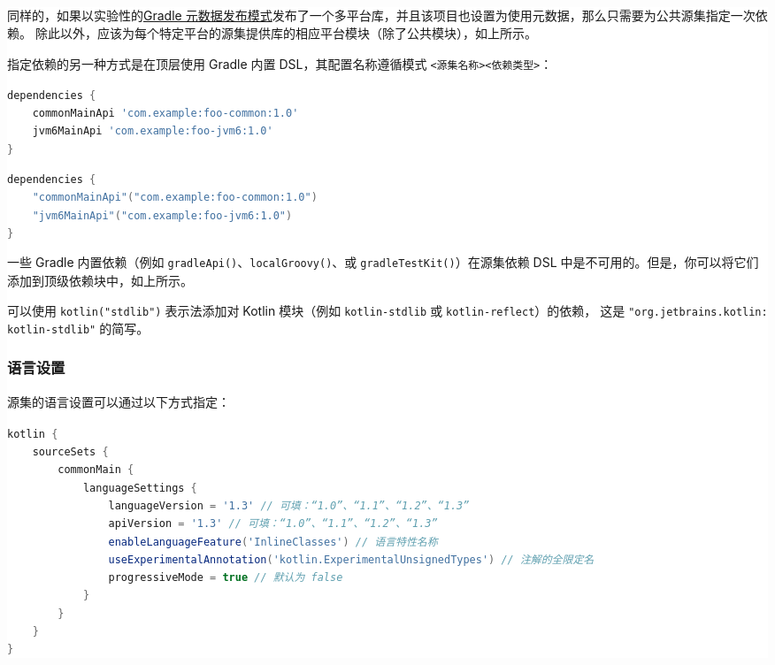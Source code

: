同样的，如果以实验性的[Gradle 元数据发布模式](#实验性的元数据发布模式)发布了一个多平台库，并且该项目也设置为使用元数据，那么只需要为公共源集指定一次依赖。
除此以外，应该为每个特定平台的源集提供库的相应平台模块（除了公共模块），如上所示。

指定依赖的另一种方式是在顶层使用 Gradle 内置 DSL，其配置名称遵循模式 `<源集名称><依赖类型>`：

<div class="multi-language-sample" data-lang="groovy">
<div class="sample" markdown="1" theme="idea" mode='groovy'>

```groovy
dependencies {
    commonMainApi 'com.example:foo-common:1.0'
    jvm6MainApi 'com.example:foo-jvm6:1.0'
}
```

</div>
</div>

<div class="multi-language-sample" data-lang="kotlin">
<div class="sample" markdown="1" theme="idea" mode='kotlin' data-highlight-only>

```kotlin
dependencies {
    "commonMainApi"("com.example:foo-common:1.0")
    "jvm6MainApi"("com.example:foo-jvm6:1.0")
}
```

</div>
</div>

一些 Gradle 内置依赖（例如 `gradleApi()`、`localGroovy()`、或 `gradleTestKit()`）在源集依赖 DSL 中是不可用的。但是，你可以将它们添加到顶级依赖块中，如上所示。

可以使用 `kotlin("stdlib")` 表示法添加对 Kotlin 模块（例如 `kotlin-stdlib` 或 `kotlin-reflect`）的依赖，
这是 `"org.jetbrains.kotlin:kotlin-stdlib"` 的简写。

### 语言设置

源集的语言设置可以通过以下方式指定：

<div class="multi-language-sample" data-lang="groovy">
<div class="sample" markdown="1" theme="idea" mode='groovy'>

```groovy
kotlin {
    sourceSets {
        commonMain {
            languageSettings {
                languageVersion = '1.3' // 可填：“1.0”、“1.1”、“1.2”、“1.3”
                apiVersion = '1.3' // 可填：“1.0”、“1.1”、“1.2”、“1.3”
                enableLanguageFeature('InlineClasses') // 语言特性名称
                useExperimentalAnnotation('kotlin.ExperimentalUnsignedTypes') // 注解的全限定名
                progressiveMode = true // 默认为 false
            }
        }
    }
}
```
